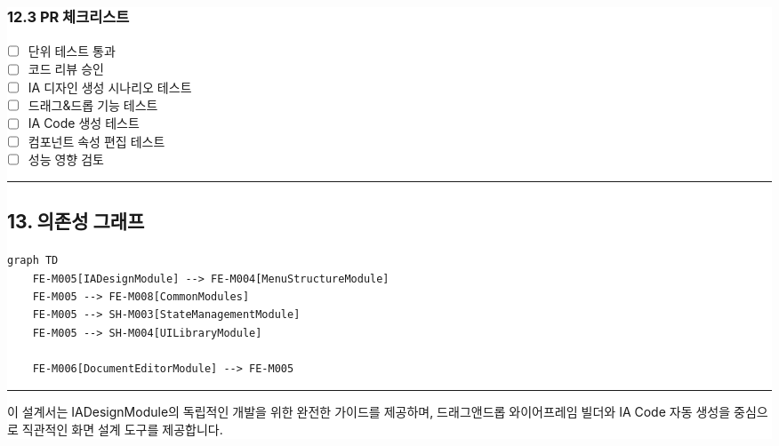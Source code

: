 ### 12.3 PR 체크리스트
- [ ] 단위 테스트 통과
- [ ] 코드 리뷰 승인
- [ ] IA 디자인 생성 시나리오 테스트
- [ ] 드래그&드롭 기능 테스트
- [ ] IA Code 생성 테스트
- [ ] 컴포넌트 속성 편집 테스트
- [ ] 성능 영향 검토

---

## 13. 의존성 그래프

```mermaid
graph TD
    FE-M005[IADesignModule] --> FE-M004[MenuStructureModule]
    FE-M005 --> FE-M008[CommonModules]
    FE-M005 --> SH-M003[StateManagementModule]
    FE-M005 --> SH-M004[UILibraryModule]
    
    FE-M006[DocumentEditorModule] --> FE-M005
```

---

이 설계서는 IADesignModule의 독립적인 개발을 위한 완전한 가이드를 제공하며, 드래그앤드롭 와이어프레임 빌더와 IA Code 자동 생성을 중심으로 직관적인 화면 설계 도구를 제공합니다.


  [key: string]: any;